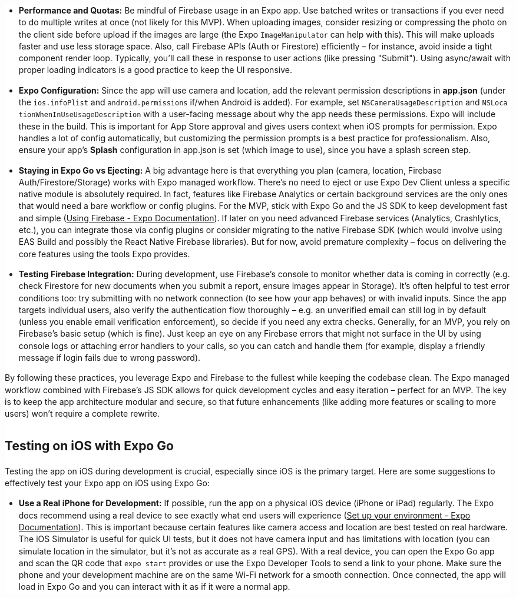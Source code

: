 - **Performance and Quotas:** Be mindful of Firebase usage in an Expo app. Use batched writes or transactions if you ever need to do multiple writes at once (not likely for this MVP). When uploading images, consider resizing or compressing the photo on the client side before upload if the images are large (the Expo `ImageManipulator` can help with this). This will make uploads faster and use less storage space. Also, call Firebase APIs (Auth or Firestore) efficiently – for instance, avoid inside a tight component render loop. Typically, you’ll call these in response to user actions (like pressing "Submit"). Using async/await with proper loading indicators is a good practice to keep the UI responsive.

- **Expo Configuration:** Since the app will use camera and location, add the relevant permission descriptions in **app.json** (under the `ios.infoPlist` and `android.permissions` if/when Android is added). For example, set `NSCameraUsageDescription` and `NSLocationWhenInUseUsageDescription` with a user-facing message about why the app needs these permissions. Expo will include these in the build. This is important for App Store approval and gives users context when iOS prompts for permission. Expo handles a lot of config automatically, but customizing the permission prompts is a best practice for professionalism. Also, ensure your app’s **Splash** configuration in app.json is set (which image to use), since you have a splash screen step.

- **Staying in Expo Go vs Ejecting:** A big advantage here is that everything you plan (camera, location, Firebase Auth/Firestore/Storage) works with Expo managed workflow. There’s no need to eject or use Expo Dev Client unless a specific native module is absolutely required. In fact, features like Firebase Analytics or certain background services are the only ones that would need a bare workflow or config plugins. For the MVP, stick with Expo Go and the JS SDK to keep development fast and simple ([Using Firebase - Expo Documentation](https://docs.expo.dev/guides/using-firebase/#:~:text=You%20can%20consider%20using%20the,Firebase%20JS%20SDK%20when%20you)). If later on you need advanced Firebase services (Analytics, Crashlytics, etc.), you can integrate those via config plugins or consider migrating to the native Firebase SDK (which would involve using EAS Build and possibly the React Native Firebase libraries). But for now, avoid premature complexity – focus on delivering the core features using the tools Expo provides.

- **Testing Firebase Integration:** During development, use Firebase’s console to monitor whether data is coming in correctly (e.g. check Firestore for new documents when you submit a report, ensure images appear in Storage). It’s often helpful to test error conditions too: try submitting with no network connection (to see how your app behaves) or with invalid inputs. Since the app targets individual users, also verify the authentication flow thoroughly – e.g. an unverified email can still log in by default (unless you enable email verification enforcement), so decide if you need any extra checks. Generally, for an MVP, you rely on Firebase’s basic setup (which is fine). Just keep an eye on any Firebase errors that might not surface in the UI by using console logs or attaching error handlers to your calls, so you can catch and handle them (for example, display a friendly message if login fails due to wrong password).

By following these practices, you leverage Expo and Firebase to the fullest while keeping the codebase clean. The Expo managed workflow combined with Firebase’s JS SDK allows for quick development cycles and easy iteration – perfect for an MVP. The key is to keep the app architecture modular and secure, so that future enhancements (like adding more features or scaling to more users) won’t require a complete rewrite.

## Testing on iOS with Expo Go

Testing the app on iOS during development is crucial, especially since iOS is the primary target. Here are some suggestions to effectively test your Expo app on iOS using Expo Go:

- **Use a Real iPhone for Development:** If possible, run the app on a physical iOS device (iPhone or iPad) regularly. The Expo docs recommend using a real device to see exactly what end users will experience ([Set up your environment - Expo Documentation](https://docs.expo.dev/get-started/set-up-your-environment/#:~:text=We%20recommend%20using%20a%20real,what%20your%20users%20will%20see)). This is important because certain features like camera access and location are best tested on real hardware. The iOS Simulator is useful for quick UI tests, but it does not have camera input and has limitations with location (you can simulate location in the simulator, but it’s not as accurate as a real GPS). With a real device, you can open the Expo Go app and scan the QR code that `expo start` provides or use the Expo Developer Tools to send a link to your phone. Make sure the phone and your development machine are on the same Wi-Fi network for a smooth connection. Once connected, the app will load in Expo Go and you can interact with it as if it were a normal app.
